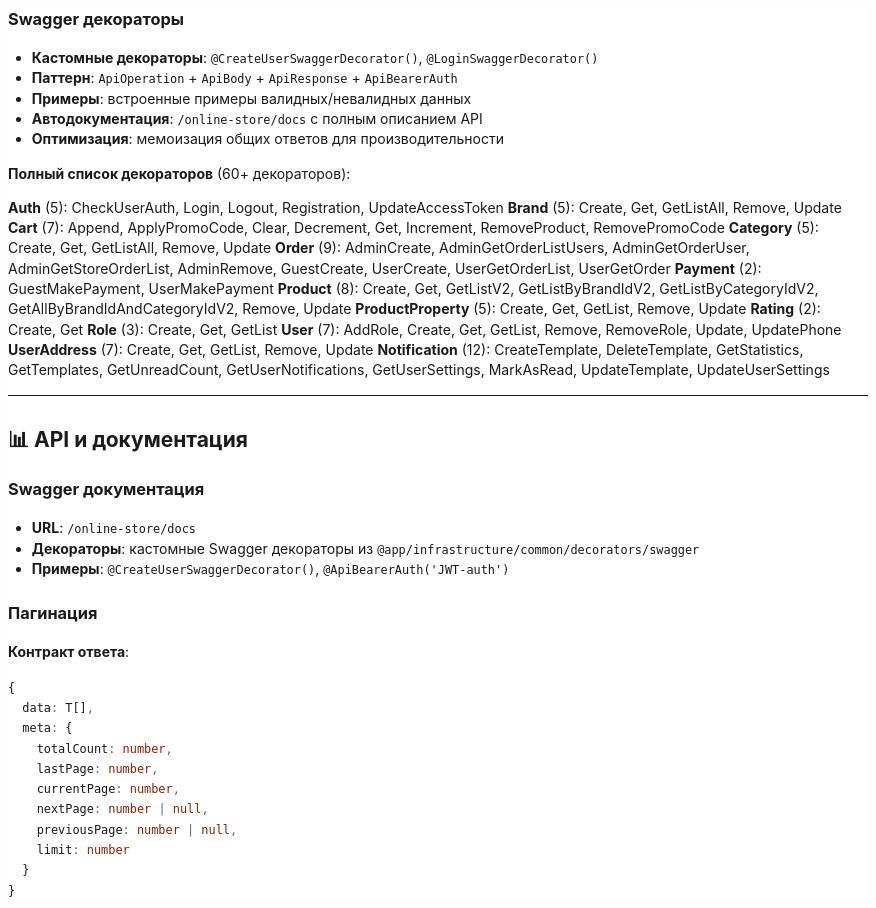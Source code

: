 ### Swagger декораторы

- **Кастомные декораторы**: `@CreateUserSwaggerDecorator()`, `@LoginSwaggerDecorator()`
- **Паттерн**: `ApiOperation` + `ApiBody` + `ApiResponse` + `ApiBearerAuth`
- **Примеры**: встроенные примеры валидных/невалидных данных
- **Автодокументация**: `/online-store/docs` с полным описанием API
- **Оптимизация**: мемоизация общих ответов для производительности

**Полный список декораторов** (60+ декораторов):

**Auth** (5): CheckUserAuth, Login, Logout, Registration, UpdateAccessToken
**Brand** (5): Create, Get, GetListAll, Remove, Update
**Cart** (7): Append, ApplyPromoCode, Clear, Decrement, Get, Increment, RemoveProduct, RemovePromoCode
**Category** (5): Create, Get, GetListAll, Remove, Update
**Order** (9): AdminCreate, AdminGetOrderListUsers, AdminGetOrderUser, AdminGetStoreOrderList, AdminRemove, GuestCreate, UserCreate, UserGetOrderList, UserGetOrder
**Payment** (2): GuestMakePayment, UserMakePayment
**Product** (8): Create, Get, GetListV2, GetListByBrandIdV2, GetListByCategoryIdV2, GetAllByBrandIdAndCategoryIdV2, Remove, Update
**ProductProperty** (5): Create, Get, GetList, Remove, Update
**Rating** (2): Create, Get
**Role** (3): Create, Get, GetList
**User** (7): AddRole, Create, Get, GetList, Remove, RemoveRole, Update, UpdatePhone
**UserAddress** (7): Create, Get, GetList, Remove, Update
**Notification** (12): CreateTemplate, DeleteTemplate, GetStatistics, GetTemplates, GetUnreadCount, GetUserNotifications, GetUserSettings, MarkAsRead, UpdateTemplate, UpdateUserSettings

---

## 📊 API и документация

### Swagger документация

- **URL**: `/online-store/docs`
- **Декораторы**: кастомные Swagger декораторы из `@app/infrastructure/common/decorators/swagger`
- **Примеры**: `@CreateUserSwaggerDecorator()`, `@ApiBearerAuth('JWT-auth')`

### Пагинация

**Контракт ответа**:

```typescript
{
  data: T[],
  meta: {
    totalCount: number,
    lastPage: number,
    currentPage: number,
    nextPage: number | null,
    previousPage: number | null,
    limit: number
  }
}
```
